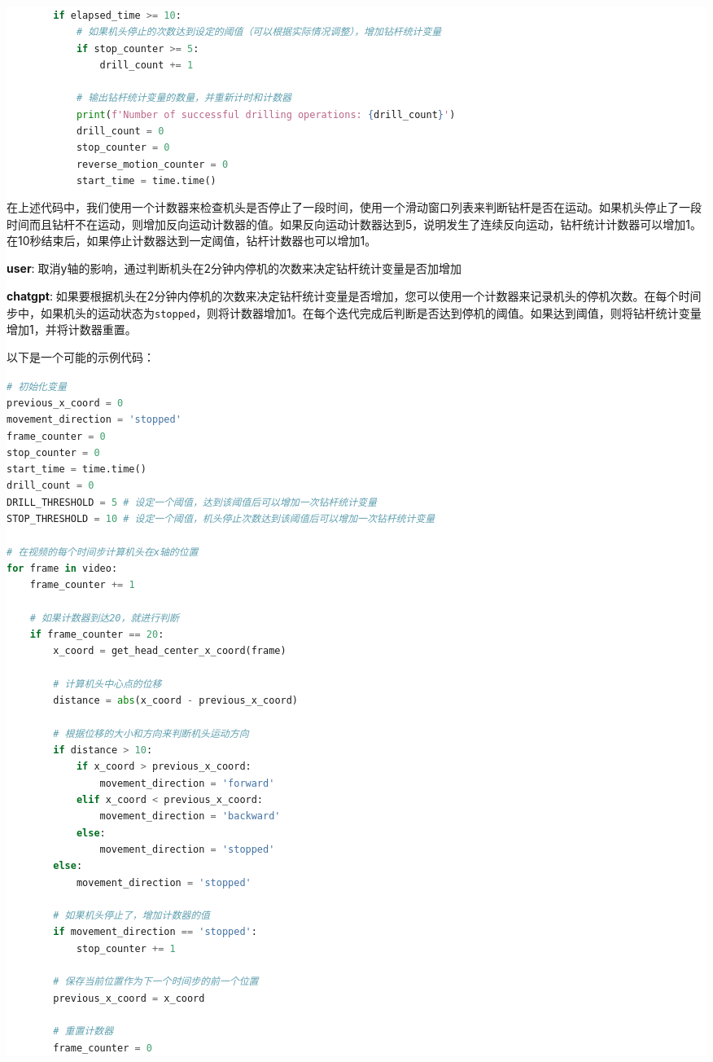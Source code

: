 ```python
        if elapsed_time >= 10:
            # 如果机头停止的次数达到设定的阈值（可以根据实际情况调整），增加钻杆统计变量
            if stop_counter >= 5:
                drill_count += 1

            # 输出钻杆统计变量的数量，并重新计时和计数器
            print(f'Number of successful drilling operations: {drill_count}')
            drill_count = 0
            stop_counter = 0
            reverse_motion_counter = 0
            start_time = time.time()
```

在上述代码中，我们使用一个计数器来检查机头是否停止了一段时间，使用一个滑动窗口列表来判断钻杆是否在运动。如果机头停止了一段时间而且钻杆不在运动，则增加反向运动计数器的值。如果反向运动计数器达到5，说明发生了连续反向运动，钻杆统计计数器可以增加1。在10秒结束后，如果停止计数器达到一定阈值，钻杆计数器也可以增加1。

**user**: 取消y轴的影响，通过判断机头在2分钟内停机的次数来决定钻杆统计变量是否加增加

**chatgpt**: 如果要根据机头在2分钟内停机的次数来决定钻杆统计变量是否增加，您可以使用一个计数器来记录机头的停机次数。在每个时间步中，如果机头的运动状态为`stopped`，则将计数器增加1。在每个迭代完成后判断是否达到停机的阈值。如果达到阈值，则将钻杆统计变量增加1，并将计数器重置。

以下是一个可能的示例代码：

```python
# 初始化变量
previous_x_coord = 0
movement_direction = 'stopped'
frame_counter = 0
stop_counter = 0
start_time = time.time()
drill_count = 0
DRILL_THRESHOLD = 5 # 设定一个阈值，达到该阈值后可以增加一次钻杆统计变量
STOP_THRESHOLD = 10 # 设定一个阈值，机头停止次数达到该阈值后可以增加一次钻杆统计变量

# 在视频的每个时间步计算机头在x轴的位置
for frame in video:
    frame_counter += 1

    # 如果计数器到达20，就进行判断
    if frame_counter == 20:
        x_coord = get_head_center_x_coord(frame)

        # 计算机头中心点的位移
        distance = abs(x_coord - previous_x_coord)

        # 根据位移的大小和方向来判断机头运动方向
        if distance > 10:
            if x_coord > previous_x_coord:
                movement_direction = 'forward'
            elif x_coord < previous_x_coord:
                movement_direction = 'backward'
            else:
                movement_direction = 'stopped'
        else:
            movement_direction = 'stopped'

        # 如果机头停止了，增加计数器的值
        if movement_direction == 'stopped':
            stop_counter += 1

        # 保存当前位置作为下一个时间步的前一个位置
        previous_x_coord = x_coord

        # 重置计数器
        frame_counter = 0
```